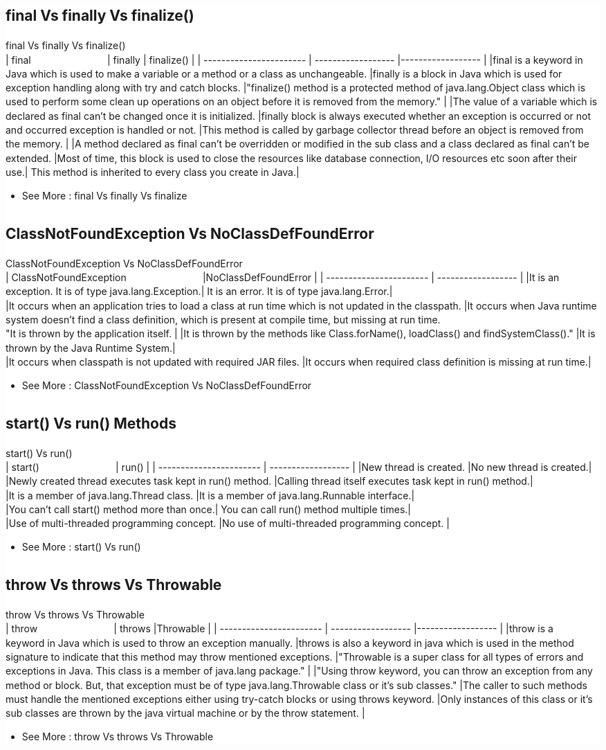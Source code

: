 ## final Vs finally Vs finalize()			
	
final Vs finally Vs finalize()	
| final&nbsp; &nbsp; &nbsp; &nbsp; &nbsp; &nbsp; &nbsp; &nbsp; &nbsp; &nbsp; &nbsp; &nbsp; &nbsp; &nbsp; | finally | finalize() |
| ----------------------- | ------------------ |------------------ |
|final is a keyword in Java which is used to make a variable or a method or a class as unchangeable.	|finally is a block in Java which is used for exception handling along with try and catch blocks.	|"finalize() method is a protected method of java.lang.Object class which is used to perform some clean up operations on an object before it is removed from the memory."	|
|The value of a variable which is declared as final can’t be changed once it is initialized.	|finally block is always executed whether an exception is occurred or not and occurred exception is handled or not.	|This method is called by garbage collector thread before an object is removed from the memory.	|
|A method declared as final can’t be overridden or modified in the sub class and a class declared as final can’t be extended.	|Most of time, this block is used to close the resources like database connection, I/O resources etc soon after their use.|	This method is inherited to every class you create in Java.|	
- See More : final Vs finally Vs finalize			
			
## ClassNotFoundException Vs NoClassDefFoundError			
		
ClassNotFoundException Vs NoClassDefFoundError	
| ClassNotFoundException&nbsp; &nbsp; &nbsp; &nbsp; &nbsp; &nbsp; &nbsp; &nbsp; &nbsp; &nbsp; &nbsp; &nbsp; &nbsp; &nbsp; |NoClassDefFoundError |
| ----------------------- | ------------------ |
|It is an exception. It is of type java.lang.Exception.|	It is an error. It is of type java.lang.Error.|		
|It occurs when an application tries to load a class at run time which is not updated in the classpath.	|It occurs when Java runtime system doesn’t find a class definition, which is present at compile time, but missing at run time.		
"It is thrown by the application itself. |
|It is thrown by the methods like Class.forName(), loadClass() and findSystemClass()."	|It is thrown by the Java Runtime System.|		
|It occurs when classpath is not updated with required JAR files.	|It occurs when required class definition is missing at run time.|		
- See More : ClassNotFoundException Vs NoClassDefFoundError			
			
## start() Vs run() Methods		
		
start() Vs run()		
| start()&nbsp; &nbsp; &nbsp; &nbsp; &nbsp; &nbsp; &nbsp; &nbsp; &nbsp; &nbsp; &nbsp; &nbsp; &nbsp; &nbsp; | run() |
| ----------------------- | ------------------ |
|New thread is created.	|No new thread is created.|		
|Newly created thread executes task kept in run() method.	|Calling thread itself executes task kept in run() method.|		
|It is a member of java.lang.Thread class.	|It is a member of java.lang.Runnable interface.|		
|You can’t call start() method more than once.|	You can call run() method multiple times.|		
|Use of multi-threaded programming concept.	|No use of multi-threaded programming concept.	|	
- See More : start() Vs run()			
			
## throw Vs throws Vs Throwable		
			
throw Vs throws Vs Throwable	
| throw&nbsp; &nbsp; &nbsp; &nbsp; &nbsp; &nbsp; &nbsp; &nbsp; &nbsp; &nbsp; &nbsp; &nbsp; &nbsp; &nbsp; | throws |Throwable |
| ----------------------- | ------------------ |------------------ |
|throw is a keyword in Java which is used to throw an exception manually.	|throws is also a keyword in java which is used in the method signature to indicate that this method may throw mentioned exceptions.	|"Throwable is a super class for all types of errors and exceptions in Java. This class is a member of java.lang package."	|
|"Using throw keyword, you can throw an exception from any method or block. But, that exception must be of type java.lang.Throwable class or it’s sub classes."	|The caller to such methods must handle the mentioned exceptions either using try-catch blocks or using throws keyword.	|Only instances of this class or it’s sub classes are thrown by the java virtual machine or by the throw statement.	|
- See More : throw Vs throws Vs Throwable			
			
